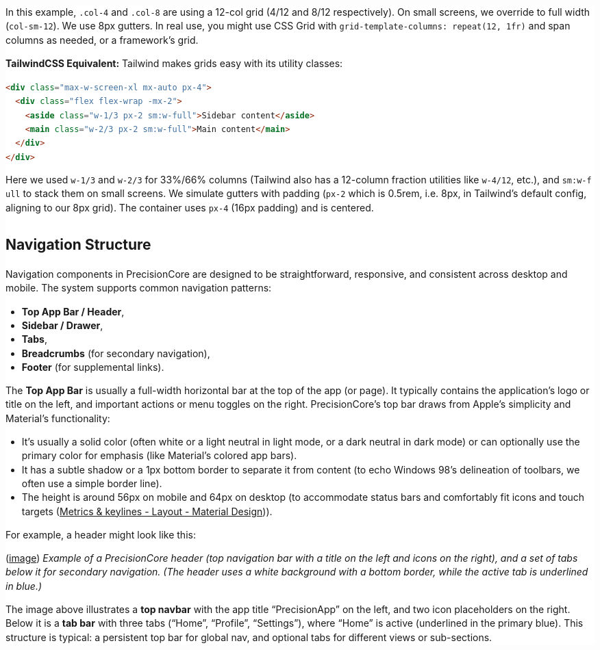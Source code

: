In this example, `.col-4` and `.col-8` are using a 12-col grid (4/12 and 8/12 respectively). On small screens, we override to full width (`col-sm-12`). We use 8px gutters. In real use, you might use CSS Grid with `grid-template-columns: repeat(12, 1fr)` and span columns as needed, or a framework’s grid.

**TailwindCSS Equivalent:**
Tailwind makes grids easy with its utility classes:

```html
<div class="max-w-screen-xl mx-auto px-4">
  <div class="flex flex-wrap -mx-2">
    <aside class="w-1/3 px-2 sm:w-full">Sidebar content</aside>
    <main class="w-2/3 px-2 sm:w-full">Main content</main>
  </div>
</div>
```

Here we used `w-1/3` and `w-2/3` for 33%/66% columns (Tailwind also has a 12-column fraction utilities like `w-4/12`, etc.), and `sm:w-full` to stack them on small screens. We simulate gutters with padding (`px-2` which is 0.5rem, i.e. 8px, in Tailwind’s default config, aligning to our 8px grid). The container uses `px-4` (16px padding) and is centered.

## Navigation Structure

Navigation components in PrecisionCore are designed to be straightforward, responsive, and consistent across desktop and mobile. The system supports common navigation patterns:

- **Top App Bar / Header**,
- **Sidebar / Drawer**,
- **Tabs**,
- **Breadcrumbs** (for secondary navigation),
- **Footer** (for supplemental links).

The **Top App Bar** is usually a full-width horizontal bar at the top of the app (or page). It typically contains the application’s logo or title on the left, and important actions or menu toggles on the right. PrecisionCore’s top bar draws from Apple’s simplicity and Material’s functionality:

- It’s usually a solid color (often white or a light neutral in light mode, or a dark neutral in dark mode) or can optionally use the primary color for emphasis (like Material’s colored app bars).
- It has a subtle shadow or a 1px bottom border to separate it from content (to echo Windows 98’s delineation of toolbars, we often use a simple border line).
- The height is around 56px on mobile and 64px on desktop (to accommodate status bars and comfortably fit icons and touch targets ([Metrics & keylines - Layout - Material Design](https://m1.material.io/layout/metrics-keylines.html#:~:text=To%20ensure%20balanced%20information%20density,or%20more%20space%20between%20them))).

For example, a header might look like this:

([image]()) _Example of a PrecisionCore header (top navigation bar with a title on the left and icons on the right), and a set of tabs below it for secondary navigation._ _(The header uses a white background with a bottom border, while the active tab is underlined in blue.)_

The image above illustrates a **top navbar** with the app title “PrecisionApp” on the left, and two icon placeholders on the right. Below it is a **tab bar** with three tabs (“Home”, “Profile”, “Settings”), where “Home” is active (underlined in the primary blue). This structure is typical: a persistent top bar for global nav, and optional tabs for different views or sub-sections.
